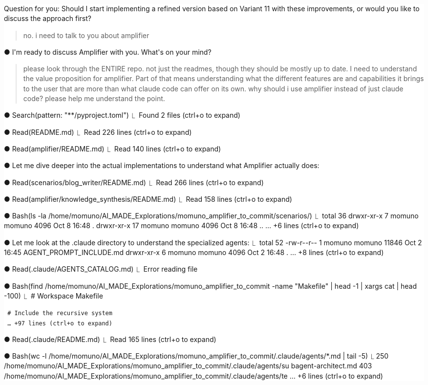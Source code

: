   Question for you: Should I start implementing a refined version based on Variant 11 with
   these improvements, or would you like to discuss the approach first?

> no. i need to talk to you about amplifier

● I'm ready to discuss Amplifier with you. What's on your mind?

> please look through the ENTIRE repo.  not just the readmes, though they should be mostly
 up to date.  I need to understand the value proposition for amplifier.  Part of that
means understanding what the different features are and capabilities it brings to the user
 that are more than what claude code can offer on its own.  why should i use amplifier
instead of just claude code?  please help me understand the point.

● Search(pattern: "**/pyproject.toml")
  ⎿  Found 2 files (ctrl+o to expand)

● Read(README.md)
  ⎿  Read 226 lines (ctrl+o to expand)

● Read(amplifier/README.md)
  ⎿  Read 140 lines (ctrl+o to expand)

● Let me dive deeper into the actual implementations to understand what Amplifier actually
   does:

● Read(scenarios/blog_writer/README.md)
  ⎿  Read 266 lines (ctrl+o to expand)

● Read(amplifier/knowledge_synthesis/README.md)
  ⎿  Read 158 lines (ctrl+o to expand)

● Bash(ls -la /home/momuno/AI_MADE_Explorations/momuno_amplifier_to_commit/scenarios/)
  ⎿  total 36
     drwxr-xr-x  7 momuno momuno 4096 Oct  8 16:48 .
     drwxr-xr-x 17 momuno momuno 4096 Oct  8 16:48 ..
     … +6 lines (ctrl+o to expand)

● Let me look at the .claude directory to understand the specialized agents:
  ⎿  total 52
     -rw-r--r--  1 momuno momuno 11846 Oct  2 16:45  AGENT_PROMPT_INCLUDE.md
     drwxr-xr-x  6 momuno momuno  4096 Oct  2 16:48 .
     … +8 lines (ctrl+o to expand)

● Read(.claude/AGENTS_CATALOG.md)
  ⎿  Error reading file

● Bash(find /home/momuno/AI_MADE_Explorations/momuno_amplifier_to_commit -name "Makefile" |
      head -1 | xargs cat | head -100)
  ⎿  # Workspace Makefile

     # Include the recursive system
     … +97 lines (ctrl+o to expand)

● Read(.claude/README.md)
  ⎿  Read 165 lines (ctrl+o to expand)

● Bash(wc -l /home/momuno/AI_MADE_Explorations/momuno_amplifier_to_commit/.claude/agents/*.md
      | tail -5)
  ⎿    250 /home/momuno/AI_MADE_Explorations/momuno_amplifier_to_commit/.claude/agents/su
    bagent-architect.md
       403 /home/momuno/AI_MADE_Explorations/momuno_amplifier_to_commit/.claude/agents/te
    … +6 lines (ctrl+o to expand)
